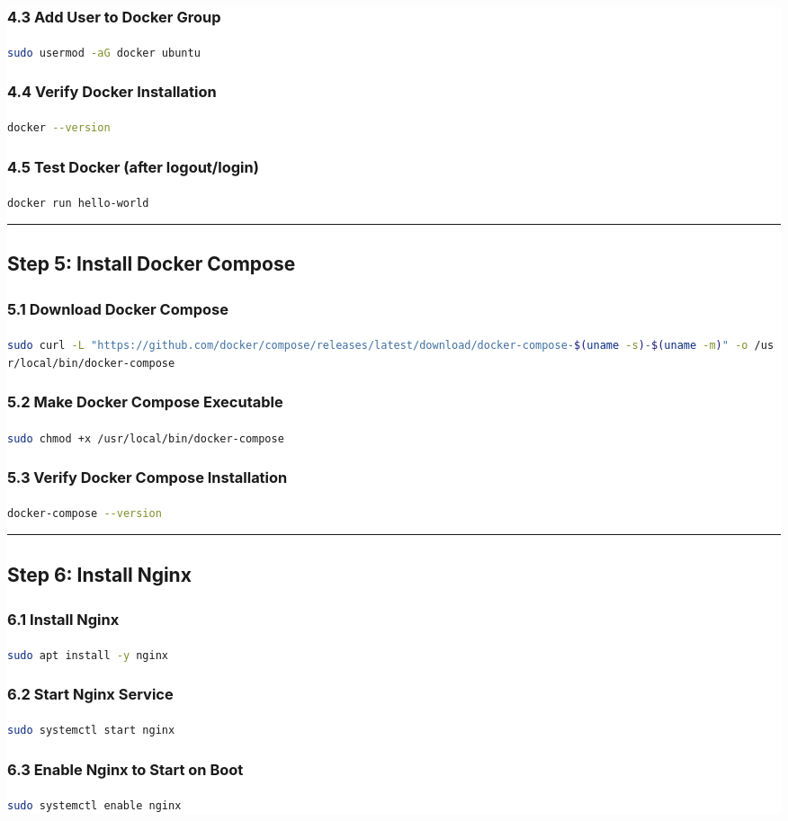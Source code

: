 ### 4.3 Add User to Docker Group
```bash
sudo usermod -aG docker ubuntu
```

### 4.4 Verify Docker Installation
```bash
docker --version
```

### 4.5 Test Docker (after logout/login)
```bash
docker run hello-world
```

---

## Step 5: Install Docker Compose

### 5.1 Download Docker Compose
```bash
sudo curl -L "https://github.com/docker/compose/releases/latest/download/docker-compose-$(uname -s)-$(uname -m)" -o /usr/local/bin/docker-compose
```

### 5.2 Make Docker Compose Executable
```bash
sudo chmod +x /usr/local/bin/docker-compose
```

### 5.3 Verify Docker Compose Installation
```bash
docker-compose --version
```

---

## Step 6: Install Nginx

### 6.1 Install Nginx
```bash
sudo apt install -y nginx
```

### 6.2 Start Nginx Service
```bash
sudo systemctl start nginx
```

### 6.3 Enable Nginx to Start on Boot
```bash
sudo systemctl enable nginx
```
